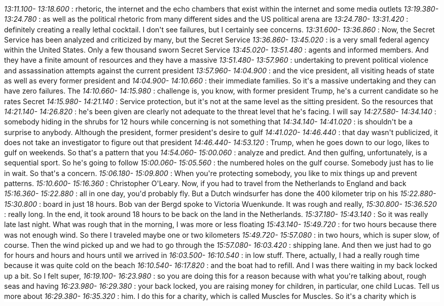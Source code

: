 *13:11.100- 13:18.600* :  rhetoric, the internet and the echo chambers that exist within the internet and some media outlets
*13:19.380- 13:24.780* :  as well as the political rhetoric from many different sides and the US political arena are
*13:24.780- 13:31.420* :  definitely creating a really lethal cocktail. I don't see failures, but I certainly see concerns.
*13:31.600- 13:36.860* :  Now, the Secret Service has been analyzed and criticized by many, but the Secret Service
*13:36.860- 13:45.020* :  is a very small federal agency within the United States. Only a few thousand sworn Secret Service
*13:45.020- 13:51.480* :  agents and informed members. And they have a finite amount of resources and they have a massive
*13:51.480- 13:57.960* :  undertaking to prevent political violence and assassination attempts against the current president
*13:57.960- 14:04.900* :  and the vice president, all visiting heads of state as well as every former president and
*14:04.900- 14:10.660* :  their immediate families. So it's a massive undertaking and they can have zero failures. The
*14:10.660- 14:15.980* :  challenge is, you know, with former president Trump, he's a current candidate so he rates Secret
*14:15.980- 14:21.140* :  Service protection, but it's not at the same level as the sitting president. So the resources that
*14:21.140- 14:26.820* :  he's been given are clearly not adequate to the threat level that he's facing. I will say
*14:27.580- 14:34.140* :  somebody hiding in the shrubs for 12 hours while concerning is not something that
*14:34.140- 14:41.020* :  is shouldn't be a surprise to anybody. Although the president, former president's desire to gulf
*14:41.020- 14:46.440* :  that day wasn't publicized, it does not take an investigator to figure out that president
*14:46.440- 14:53.120* :  Trump, when he goes down to our logo, likes to gulf on weekends. So that's a pattern that you
*14:54.060- 15:00.060* :  analyze and predict. And then gulfing, unfortunately, is a sequential sport. So he's going to follow
*15:00.060- 15:05.560* :  the numbered holes on the gulf course. Somebody just has to lie in wait. So that's a concern.
*15:06.180- 15:09.800* :  When you're protecting somebody, you like to mix things up and prevent patterns.
*15:10.600- 15:16.360* :  Christopher O'Leary. Now, if you had to travel from the Netherlands to England and back
*15:16.360- 15:22.880* :  all in one day, you'd probably fly. But a Dutch windsurfer has done the 400 kilometer trip on his
*15:22.880- 15:30.800* :  board in just 18 hours. Bob van der Bergd spoke to Victoria Wuenkunde. It was rough and really,
*15:30.800- 15:36.520* :  really long. In the end, it took around 18 hours to be back on the land in the Netherlands.
*15:37.180- 15:43.140* :  So it was really late last night. What was rough that in the morning, I was more or less floating
*15:43.140- 15:49.720* :  for two hours because there was not enough wind. So there I traveled maybe one or two kilometers
*15:49.720- 15:57.080* :  in two hours, which is super slow, of course. Then the wind picked up and we had to go through the
*15:57.080- 16:03.420* :  shipping lane. And then we just had to go for hours and hours and hours until we arrived in
*16:03.500- 16:10.540* :  in low stuff. There, actually, I had a really rough time because it was quite cold on the beach
*16:10.540- 16:17.820* :  and the boat had to refill. And I was there waiting in my back locked up a bit. So I felt super,
*16:19.100- 16:23.980* :  so you are doing this for a reason because with what you're talking about, rough seas and having
*16:23.980- 16:29.380* :  your back locked, you are raising money for children, in particular, one child Lucas. Tell us more about
*16:29.380- 16:35.320* :  him. I do this for a charity, which is called Muscles for Muscles. So it's a charity which is